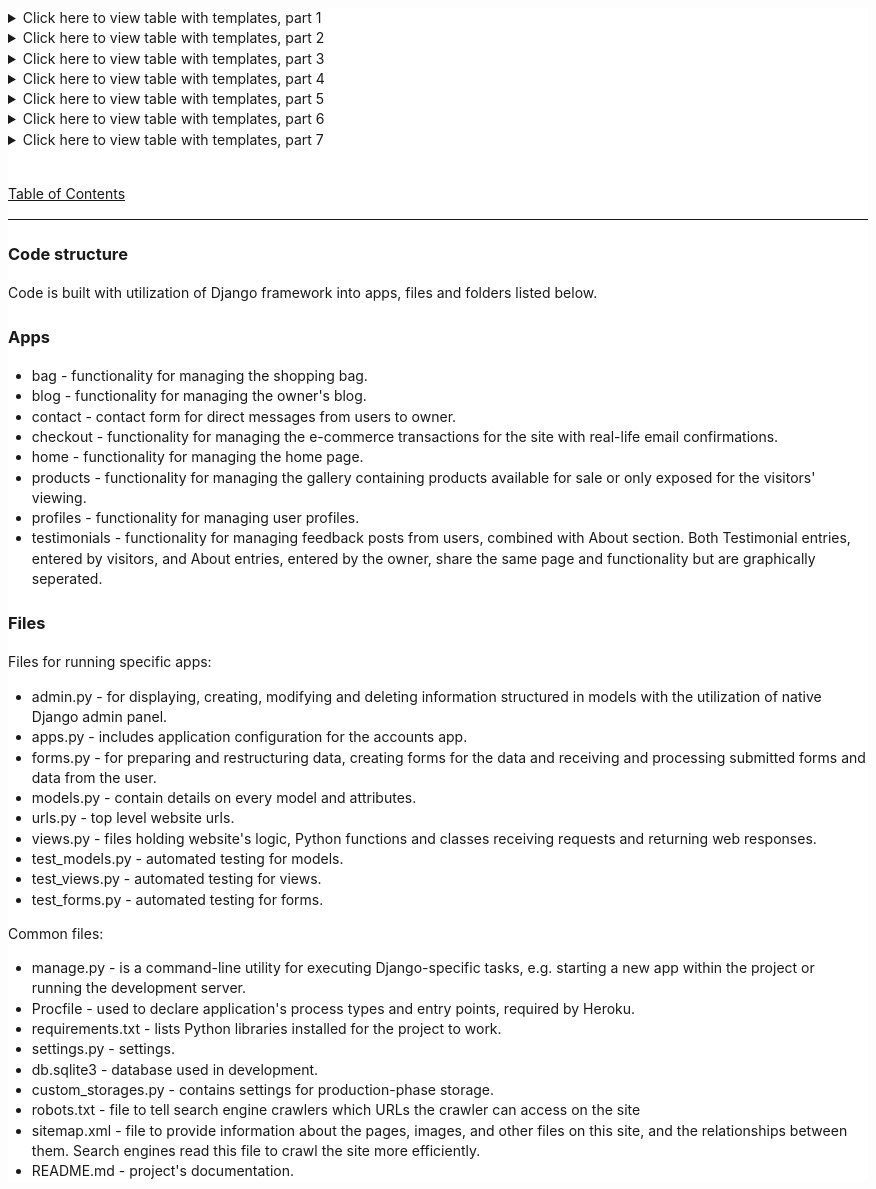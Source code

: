 <details><summary>Click here to view table with templates, part 1</summary></details>

<details><summary>Click here to view table with templates, part 2</summary></details>

<details><summary>Click here to view table with templates, part 3</summary></details>

<details><summary>Click here to view table with templates, part 4</summary></details>

<details><summary>Click here to view table with templates, part 5</summary></details>

<details><summary>Click here to view table with templates, part 6</summary></details>

<details><summary>Click here to view table with templates, part 7</summary></details>


<br>

[Table of Contents](#home)

---

### Code structure

Code is built with utilization of Django framework into apps, files and folders listed below.

### Apps
- bag - functionality for managing the shopping bag.
- blog - functionality for managing the owner's blog.
- contact - contact form for direct messages from users to owner.
- checkout - functionality for managing the e-commerce transactions for the site with real-life email confirmations.
- home - functionality for managing the home page.
- products - functionality for managing the gallery containing products available for sale or only exposed for the visitors' viewing.
- profiles - functionality for managing user profiles.
- testimonials - functionality for managing feedback posts from users, combined with About section. Both Testimonial entries, entered by visitors, and About entries, entered by the owner, share the same page and functionality but are graphically seperated. 


### Files
Files for running specific apps:
- admin.py - for displaying, creating, modifying and deleting information structured in models with the utilization of native Django admin panel.
- apps.py - includes application configuration for the accounts app.
- forms.py - for preparing and restructuring data, creating forms for the data and receiving and processing submitted forms and data from the user.
- models.py - contain details on every model and attributes.
- urls.py - top level website urls.
- views.py - files holding website's logic, Python functions and classes receiving requests and returning web responses.
- test_models.py - automated testing for models. 
- test_views.py - automated testing for views.
- test_forms.py - automated testing for forms.

Common files:
- manage.py - is a command-line utility for executing Django-specific tasks, e.g. starting a new app within the project or running the development server.
- Procfile - used to declare application's process types and entry points, required by Heroku.
- requirements.txt - lists Python libraries installed for the project to work.
- settings.py - settings.
- db.sqlite3 - database used in development.
- custom_storages.py - contains settings for production-phase storage.
- robots.txt - file to tell search engine crawlers which URLs the crawler can access on the site
- sitemap.xml - file to provide information about the pages, images, and other files on this site, and the relationships between them. Search engines read this file to crawl the site more efficiently.
- README.md - project's documentation.
